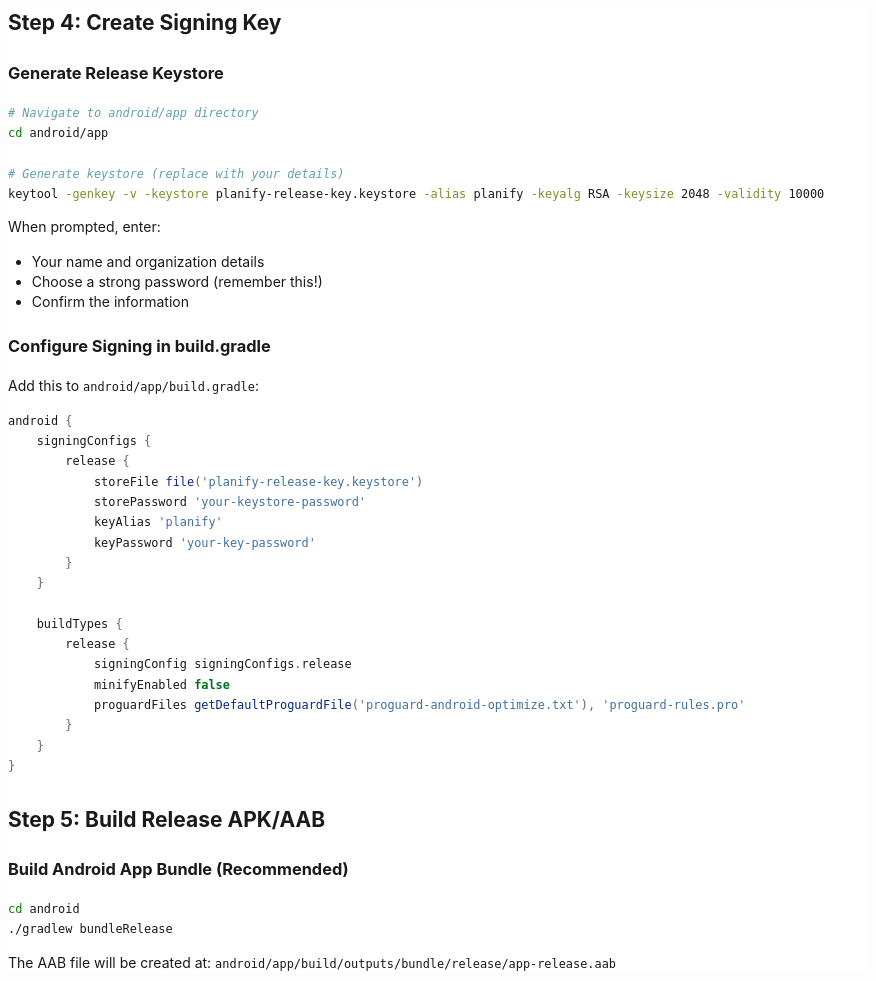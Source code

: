 ## Step 4: Create Signing Key

### Generate Release Keystore
```bash
# Navigate to android/app directory
cd android/app

# Generate keystore (replace with your details)
keytool -genkey -v -keystore planify-release-key.keystore -alias planify -keyalg RSA -keysize 2048 -validity 10000
```

When prompted, enter:
- Your name and organization details
- Choose a strong password (remember this!)
- Confirm the information

### Configure Signing in build.gradle
Add this to `android/app/build.gradle`:

```gradle
android {
    signingConfigs {
        release {
            storeFile file('planify-release-key.keystore')
            storePassword 'your-keystore-password'
            keyAlias 'planify'
            keyPassword 'your-key-password'
        }
    }
    
    buildTypes {
        release {
            signingConfig signingConfigs.release
            minifyEnabled false
            proguardFiles getDefaultProguardFile('proguard-android-optimize.txt'), 'proguard-rules.pro'
        }
    }
}
```

## Step 5: Build Release APK/AAB

### Build Android App Bundle (Recommended)
```bash
cd android
./gradlew bundleRelease
```

The AAB file will be created at:
`android/app/build/outputs/bundle/release/app-release.aab`
